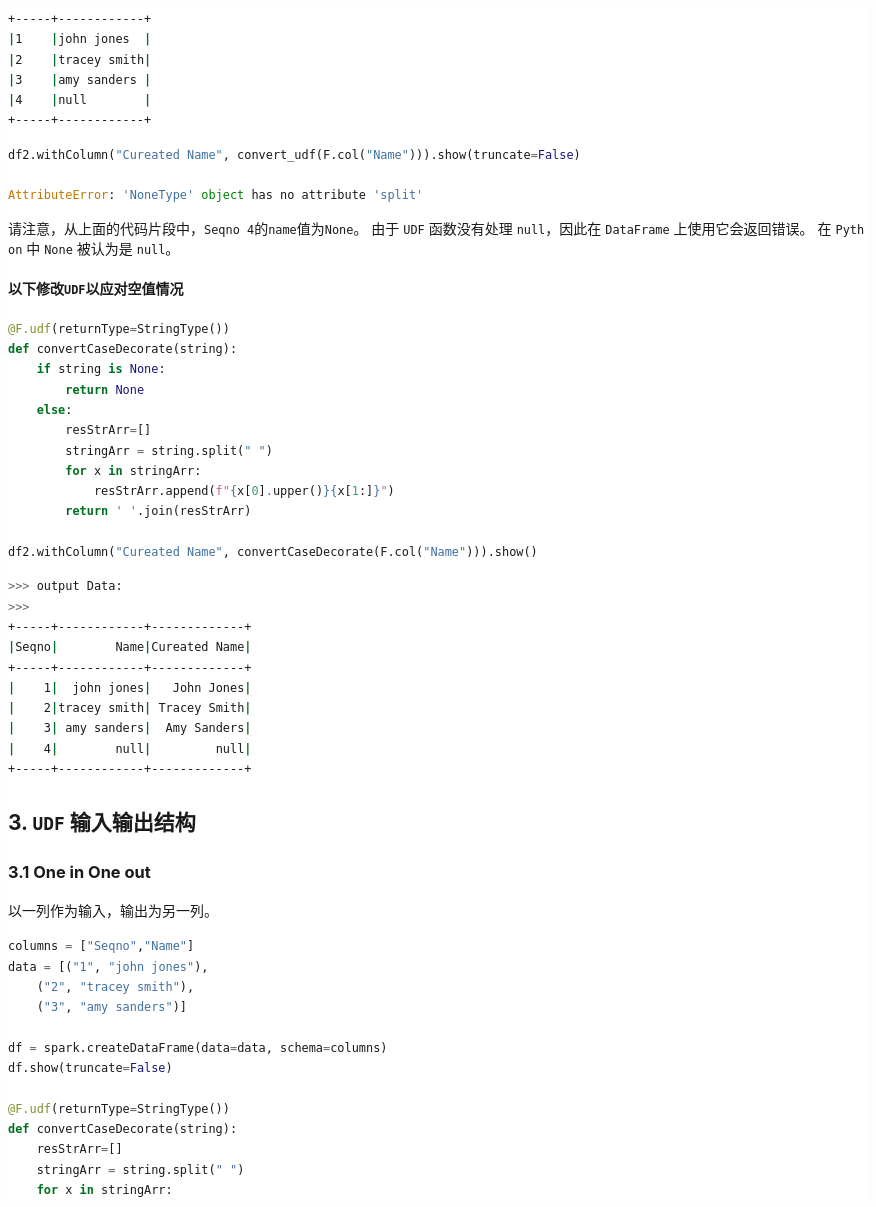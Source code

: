 ```bash
+-----+------------+
|1    |john jones  |
|2    |tracey smith|
|3    |amy sanders |
|4    |null        |
+-----+------------+
```

```python
df2.withColumn("Cureated Name", convert_udf(F.col("Name"))).show(truncate=False)

AttributeError: 'NoneType' object has no attribute 'split'
```

请注意，从上面的代码片段中，`Seqno 4`的`name`值为`None`。
由于 `UDF` 函数没有处理 `null`，因此在 `DataFrame` 上使用它会返回错误。
在 `Python` 中 `None` 被认为是 `null`。

#### 以下修改`UDF`以应对空值情况
```python
@F.udf(returnType=StringType())
def convertCaseDecorate(string):
    if string is None:
        return None
    else:
        resStrArr=[]
        stringArr = string.split(" ")
        for x in stringArr:
            resStrArr.append(f"{x[0].upper()}{x[1:]}")
        return ' '.join(resStrArr)

df2.withColumn("Cureated Name", convertCaseDecorate(F.col("Name"))).show()
```
```bash
>>> output Data:
>>>
+-----+------------+-------------+
|Seqno|        Name|Cureated Name|
+-----+------------+-------------+
|    1|  john jones|   John Jones|
|    2|tracey smith| Tracey Smith|
|    3| amy sanders|  Amy Sanders|
|    4|        null|         null|
+-----+------------+-------------+
```

## 3. `UDF` 输入输出结构

### 3.1 One in One out

以一列作为输入，输出为另一列。
```python
columns = ["Seqno","Name"]
data = [("1", "john jones"),
    ("2", "tracey smith"),
    ("3", "amy sanders")]

df = spark.createDataFrame(data=data, schema=columns)
df.show(truncate=False)

@F.udf(returnType=StringType())
def convertCaseDecorate(string):
    resStrArr=[]
    stringArr = string.split(" ")
    for x in stringArr:
```